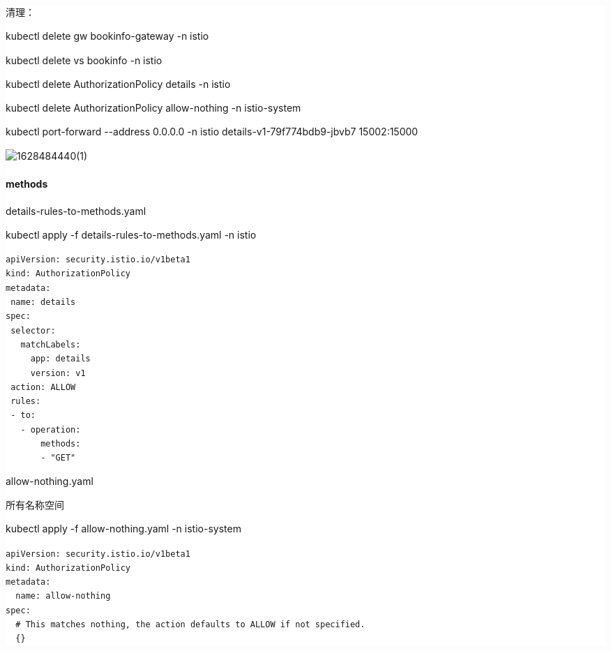 

清理：

kubectl delete gw bookinfo-gateway -n istio

kubectl delete vs bookinfo -n istio

kubectl delete AuthorizationPolicy details -n istio

kubectl delete   AuthorizationPolicy  allow-nothing -n istio-system



kubectl port-forward --address 0.0.0.0 -n istio details-v1-79f774bdb9-jbvb7 15002:15000



![1628484440(1)](images/1628484440(1).jpg)







#### methods

details-rules-to-methods.yaml

kubectl apply -f details-rules-to-methods.yaml -n istio

```
apiVersion: security.istio.io/v1beta1
kind: AuthorizationPolicy
metadata:
 name: details
spec:
 selector:
   matchLabels:
     app: details
     version: v1
 action: ALLOW
 rules:
 - to:
   - operation:
       methods:
       - "GET"
```

allow-nothing.yaml

所有名称空间

kubectl apply -f allow-nothing.yaml -n istio-system

```
apiVersion: security.istio.io/v1beta1
kind: AuthorizationPolicy
metadata:
  name: allow-nothing
spec:
  # This matches nothing, the action defaults to ALLOW if not specified.
  {}
```
